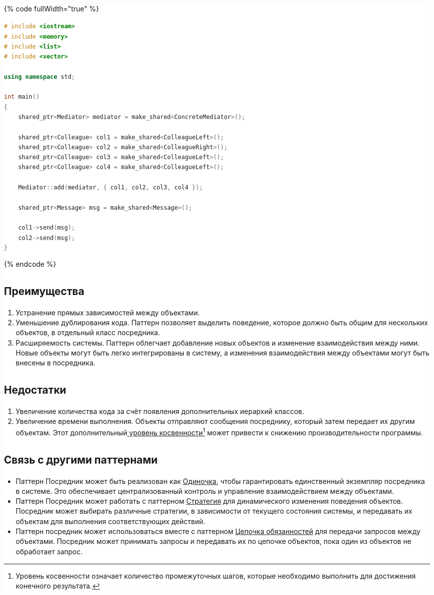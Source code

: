 {% code fullWidth="true" %}
```cpp
# include <iostream>
# include <memory>
# include <list>
# include <vector>

using namespace std;

int main()
{
    shared_ptr<Mediator> mediator = make_shared<ConcreteMediator>();

    shared_ptr<Colleague> col1 = make_shared<ColleagueLeft>();
    shared_ptr<Colleague> col2 = make_shared<ColleagueRight>();
    shared_ptr<Colleague> col3 = make_shared<ColleagueLeft>();
    shared_ptr<Colleague> col4 = make_shared<ColleagueLeft>();

    Mediator::add(mediator, { col1, col2, col3, col4 });

    shared_ptr<Message> msg = make_shared<Message>();

    col1->send(msg);
    col2->send(msg);
}
```
{% endcode %}

## Преимущества

1. Устранение прямых зависимостей между объектами.
2. Уменьшение дублирования кода. Паттерн позволяет выделить поведение, которое должно быть общим для нескольких объектов, в отдельный класс посредника.
3. Расширяемость системы. Паттерн облегчает добавление новых объектов и изменение взаимодействия между ними. Новые объекты могут быть легко интегрированы в систему, а изменения взаимодействия между объектами могут быть внесены в посредника.

## Недостатки

1. Увеличение количества кода за счёт появления дополнительных иерархий классов.
2. Увеличение времени выполнения. Объекты отправляют сообщения посреднику, который затем передает их другим объектам. Этот дополнительный[ уровень косвенности](#user-content-fn-1)[^1] может привести к снижению производительности программы.

## Связь с другими паттернами

* Паттерн Посредник может быть реализован как [Одиночка](../creationals-patterns/singleton.md), чтобы гарантировать единственный экземпляр посредника в системе. Это обеспечивает централизованный контроль и управление взаимодействием между объектами.
* Паттерн Посредник может работать с паттерном [Стратегия](strategy.md) для динамического изменения поведения объектов. Посредник может выбирать различные стратегии, в зависимости от текущего состояния системы, и передавать их объектам для выполнения соответствующих действий.
* Паттерн посредник может использоваться вместе с паттерном [Цепочка обязанностей](chain-of-responsibility.md) для передачи запросов между объектами. Посредник может принимать запросы и передавать их по цепочке объектов, пока один из объектов не обработает запрос.

[^1]: Уровень косвенности означает количество промежуточных шагов, которые необходимо выполнить для достижения конечного результата.
